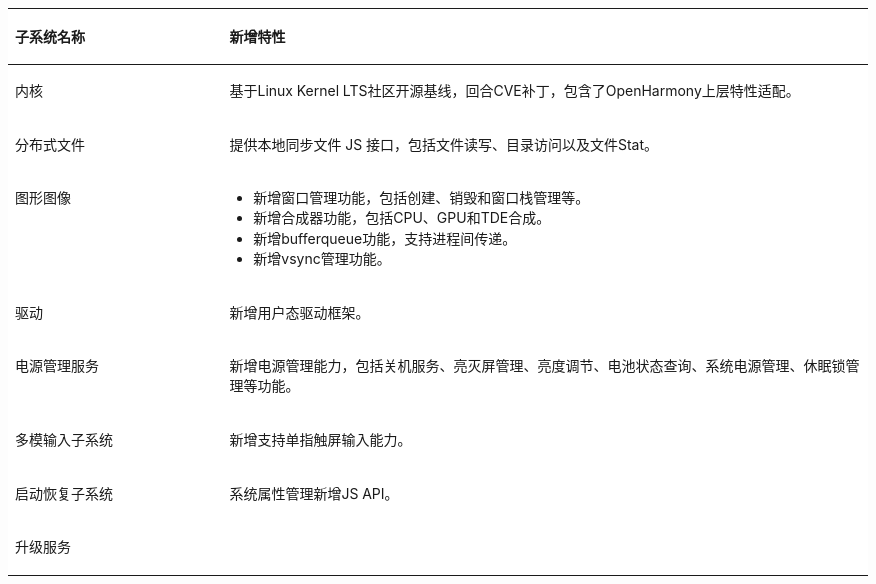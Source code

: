 <a name="table1976311913503"></a>
<table><thead align="left"><tr id="row127631916501"><th class="cellrowborder" valign="top" width="24.94%" id="mcps1.2.3.1.1"><p id="p6763997509"><a name="p6763997509"></a><a name="p6763997509"></a>子系统名称</p>
</th>
<th class="cellrowborder" valign="top" width="75.06%" id="mcps1.2.3.1.2"><p id="p1176418919506"><a name="p1176418919506"></a><a name="p1176418919506"></a>新增特性</p>
</th>
</tr>
</thead>
<tbody><tr id="row37646915015"><td class="cellrowborder" valign="top" width="24.94%" headers="mcps1.2.3.1.1 "><p id="p87641995507"><a name="p87641995507"></a><a name="p87641995507"></a>内核</p>
</td>
<td class="cellrowborder" valign="top" width="75.06%" headers="mcps1.2.3.1.2 "><p id="p0750218142312"><a name="p0750218142312"></a><a name="p0750218142312"></a>基于Linux Kernel LTS社区开源基线，回合CVE补丁，包含了OpenHarmony上层特性适配。</p>
</td>
</tr>
<tr id="row12618619217"><td class="cellrowborder" valign="top" width="24.94%" headers="mcps1.2.3.1.1 "><p id="p1626368217"><a name="p1626368217"></a><a name="p1626368217"></a>分布式文件</p>
</td>
<td class="cellrowborder" valign="top" width="75.06%" headers="mcps1.2.3.1.2 "><p id="p17116387289"><a name="p17116387289"></a><a name="p17116387289"></a>提供本地同步文件 JS 接口，包括文件读写、目录访问以及文件Stat。</p>
</td>
</tr>
<tr id="row855742119216"><td class="cellrowborder" valign="top" width="24.94%" headers="mcps1.2.3.1.1 "><p id="p1557921172115"><a name="p1557921172115"></a><a name="p1557921172115"></a>图形图像</p>
</td>
<td class="cellrowborder" valign="top" width="75.06%" headers="mcps1.2.3.1.2 "><a name="ul6736012132813"></a><a name="ul6736012132813"></a><ul id="ul6736012132813"><li>新增窗口管理功能，包括创建、销毁和窗口栈管理等。</li><li>新增合成器功能，包括CPU、GPU和TDE合成。</li><li>新增bufferqueue功能，支持进程间传递。</li><li>新增vsync管理功能。</li></ul>
</td>
</tr>
<tr id="row1697324472115"><td class="cellrowborder" valign="top" width="24.94%" headers="mcps1.2.3.1.1 "><p id="p19973154462114"><a name="p19973154462114"></a><a name="p19973154462114"></a>驱动</p>
</td>
<td class="cellrowborder" valign="top" width="75.06%" headers="mcps1.2.3.1.2 "><p id="p55681444121518"><a name="p55681444121518"></a><a name="p55681444121518"></a>新增用户态驱动框架。</p>
</td>
</tr>
<tr id="row472717219225"><td class="cellrowborder" valign="top" width="24.94%" headers="mcps1.2.3.1.1 "><p id="p147281129226"><a name="p147281129226"></a><a name="p147281129226"></a>电源管理服务</p>
</td>
<td class="cellrowborder" valign="top" width="75.06%" headers="mcps1.2.3.1.2 "><p id="p68761043171814"><a name="p68761043171814"></a><a name="p68761043171814"></a>新增电源管理能力，包括关机服务、亮灭屏管理、亮度调节、电池状态查询、系统电源管理、休眠锁管理等功能。</p>
</td>
</tr>
<tr id="row19203133032216"><td class="cellrowborder" valign="top" width="24.94%" headers="mcps1.2.3.1.1 "><p id="p23098422221"><a name="p23098422221"></a><a name="p23098422221"></a>多模输入子系统</p>
</td>
<td class="cellrowborder" valign="top" width="75.06%" headers="mcps1.2.3.1.2 "><p id="p122255019161"><a name="p122255019161"></a><a name="p122255019161"></a>新增支持单指触屏输入能力。</p>
</td>
</tr>
<tr id="row147681792310"><td class="cellrowborder" valign="top" width="24.94%" headers="mcps1.2.3.1.1 "><p id="p1440215238292"><a name="p1440215238292"></a><a name="p1440215238292"></a>启动恢复子系统</p>
</td>
<td class="cellrowborder" valign="top" width="75.06%" headers="mcps1.2.3.1.2 "><p id="p311264101619"><a name="p311264101619"></a><a name="p311264101619"></a>系统属性管理新增JS API。</p>
</td>
</tr>
<tr id="row620911170236"><td class="cellrowborder" valign="top" width="24.94%" headers="mcps1.2.3.1.1 "><p id="p162091917182319"><a name="p162091917182319"></a><a name="p162091917182319"></a>升级服务</p>
